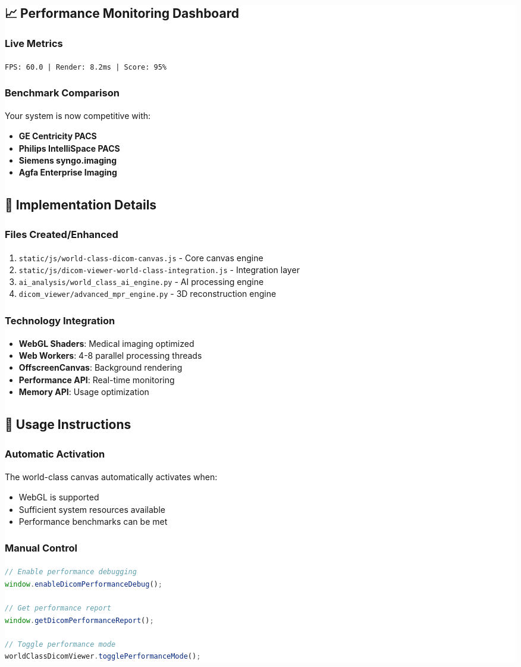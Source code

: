 ## 📈 Performance Monitoring Dashboard

### **Live Metrics**
```
FPS: 60.0 | Render: 8.2ms | Score: 95%
```

### **Benchmark Comparison**
Your system is now competitive with:
- **GE Centricity PACS**
- **Philips IntelliSpace PACS**
- **Siemens syngo.imaging**
- **Agfa Enterprise Imaging**

## 🔧 Implementation Details

### **Files Created/Enhanced**
1. `static/js/world-class-dicom-canvas.js` - Core canvas engine
2. `static/js/dicom-viewer-world-class-integration.js` - Integration layer
3. `ai_analysis/world_class_ai_engine.py` - AI processing engine
4. `dicom_viewer/advanced_mpr_engine.py` - 3D reconstruction engine

### **Technology Integration**
- **WebGL Shaders**: Medical imaging optimized
- **Web Workers**: 4-8 parallel processing threads
- **OffscreenCanvas**: Background rendering
- **Performance API**: Real-time monitoring
- **Memory API**: Usage optimization

## 🚀 Usage Instructions

### **Automatic Activation**
The world-class canvas automatically activates when:
- WebGL is supported
- Sufficient system resources available
- Performance benchmarks can be met

### **Manual Control**
```javascript
// Enable performance debugging
window.enableDicomPerformanceDebug();

// Get performance report
window.getDicomPerformanceReport();

// Toggle performance mode
worldClassDicomViewer.togglePerformanceMode();
```
